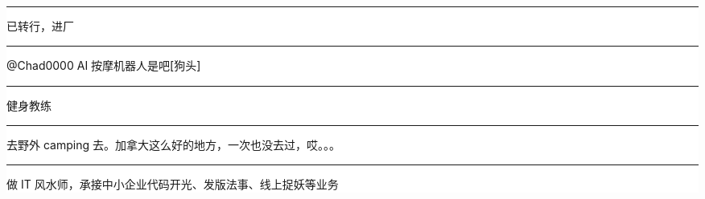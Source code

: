 ---------------------------------------------------

已转行，进厂

---------------------------------------------------

@Chad0000 AI 按摩机器人是吧[狗头]

---------------------------------------------------

健身教练

---------------------------------------------------

去野外 camping 去。加拿大这么好的地方，一次也没去过，哎。。。

---------------------------------------------------

做 IT 风水师，承接中小企业代码开光、发版法事、线上捉妖等业务

